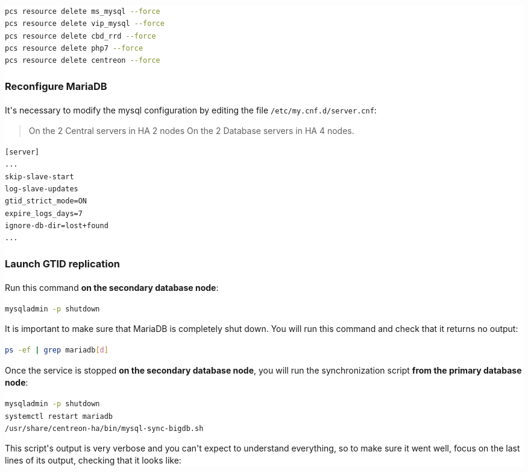 </TabItem>
<TabItem value="HA 4 Nodes" label="HA 4 Nodes">

```bash
pcs resource delete ms_mysql --force
pcs resource delete vip_mysql --force
pcs resource delete cbd_rrd --force
pcs resource delete php7 --force
pcs resource delete centreon --force
```

</TabItem>
</Tabs>

### Reconfigure MariaDB

It's necessary to modify the mysql configuration by editing the file `/etc/my.cnf.d/server.cnf`:

> On the 2 Central servers in HA 2 nodes
> On the 2 Database servers in HA 4 nodes.

```shell
[server]
...
skip-slave-start
log-slave-updates
gtid_strict_mode=ON
expire_logs_days=7
ignore-db-dir=lost+found
...
```

### Launch GTID replication

Run this command **on the secondary database node**:

```bash
mysqladmin -p shutdown
```

It is important to make sure that MariaDB is completely shut down. You will run this command and check that it returns no output:

```bash
ps -ef | grep mariadb[d]
```

Once the service is stopped **on the secondary database node**, you will run the synchronization script **from the primary database node**:

```bash
mysqladmin -p shutdown
systemctl restart mariadb
/usr/share/centreon-ha/bin/mysql-sync-bigdb.sh
```

This script's output is very verbose and you can't expect to understand everything, so to make sure it went well, focus on the last lines of its output, checking that it looks like:
